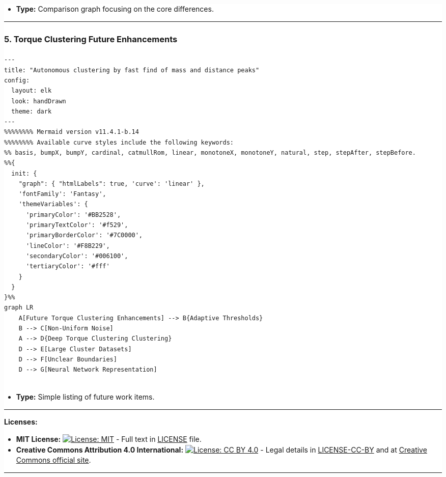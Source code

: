 *   **Type:**  Comparison graph focusing on the core differences.


----


### 5. Torque Clustering Future Enhancements

```mermaid
---
title: "Autonomous clustering by fast find of mass and distance peaks"
config:
  layout: elk
  look: handDrawn
  theme: dark
---
%%%%%%%% Mermaid version v11.4.1-b.14
%%%%%%%% Available curve styles include the following keywords:
%% basis, bumpX, bumpY, cardinal, catmullRom, linear, monotoneX, monotoneY, natural, step, stepAfter, stepBefore.
%%{
  init: {
    "graph": { "htmlLabels": true, 'curve': 'linear' },
    'fontFamily': 'Fantasy',
    'themeVariables': {
      'primaryColor': '#BB2528',
      'primaryTextColor': '#f529',
      'primaryBorderColor': '#7C0000',
      'lineColor': '#F8B229',
      'secondaryColor': '#006100',
      'tertiaryColor': '#fff'
    }
  }
}%%
graph LR
    A[Future Torque Clustering Enhancements] --> B{Adaptive Thresholds}
    B --> C[Non-Uniform Noise]
    A --> D{Deep Torque Clustering Clustering}
    D --> E[Large Cluster Datasets]
    D --> F[Unclear Boundaries]
    D --> G[Neural Network Representation]
    
```

*   **Type:** Simple listing of future work items.




---
**Licenses:**

- **MIT License:**  [![License: MIT](https://img.shields.io/badge/License-MIT-yellow.svg)](LICENSE) - Full text in [LICENSE](LICENSE) file.
- **Creative Commons Attribution 4.0 International:** [![License: CC BY 4.0](https://licensebuttons.net/l/by/4.0/88x31.png)](LICENSE-CC-BY) - Legal details in [LICENSE-CC-BY](LICENSE-CC-BY) and at [Creative Commons official site](http://creativecommons.org/licenses/by/4.0/).

---